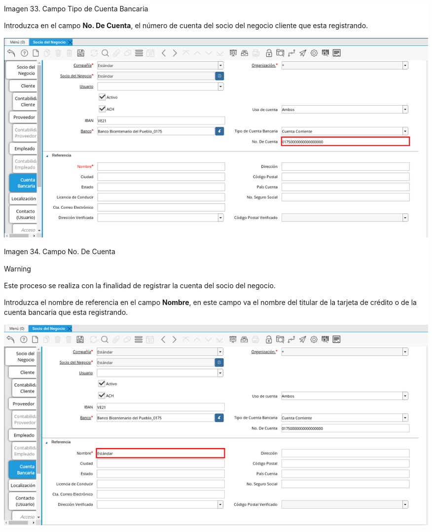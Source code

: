 Imagen 33. Campo Tipo de Cuenta Bancaria

Introduzca en el campo **No. De Cuenta**, el número de cuenta del socio del negocio cliente que esta registrando.

![Campo No. De Cuenta](/assets/img/docs/master-data/mad-no-2.png)

Imagen 34. Campo No. De Cuenta

Warning

Este proceso se realiza con la finalidad de registrar la cuenta del socio del negocio.

Introduzca el nombre de referencia en el campo **Nombre**, en este campo va el nombre del titular de la tarjeta de crédito o de la cuenta bancaria que esta registrando.

![Campo Nombre de Titular de Cuenta](/assets/img/docs/master-data/mad-master-title-2.png)
